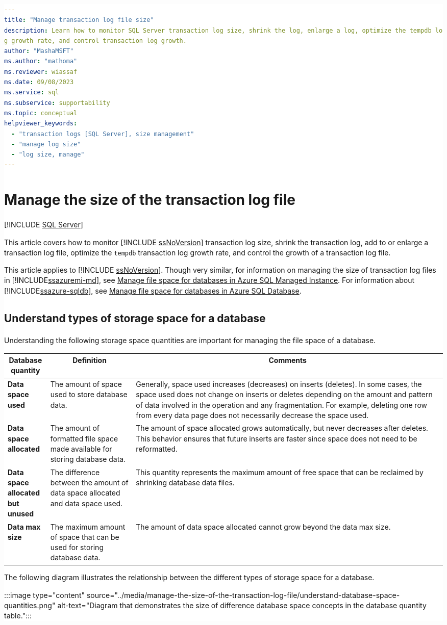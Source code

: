 ```yaml
---
title: "Manage transaction log file size"
description: Learn how to monitor SQL Server transaction log size, shrink the log, enlarge a log, optimize the tempdb log growth rate, and control transaction log growth.
author: "MashaMSFT"
ms.author: "mathoma"
ms.reviewer: wiassaf
ms.date: 09/08/2023
ms.service: sql
ms.subservice: supportability
ms.topic: conceptual
helpviewer_keywords:
  - "transaction logs [SQL Server], size management"
  - "manage log size"
  - "log size, manage"
---
```

# Manage the size of the transaction log file
 [!INCLUDE [SQL Server](../../includes/applies-to-version/sqlserver.md)]

This article covers how to monitor [!INCLUDE [ssNoVersion](../../includes/ssnoversion-md.md)] transaction log size, shrink the transaction log, add to or enlarge a transaction log file, optimize the `tempdb` transaction log growth rate, and control the growth of a transaction log file.

This article applies to [!INCLUDE [ssNoVersion](../../includes/ssnoversion-md.md)]. Though very similar, for information on managing the size of transaction log files in [!INCLUDE[ssazuremi-md](../../includes/ssazuremi-md.md)], see [Manage file space for databases in Azure SQL Managed Instance](/azure/azure-sql/managed-instance/file-space-manage?view=azuresql-mi&preserve-view=true). For information about [!INCLUDE[ssazure-sqldb](../../includes/ssazure-sqldb.md)], see [Manage file space for databases in Azure SQL Database](/azure/azure-sql/database/file-space-manage?view=azuresql-db&preserve-view=true).

## Understand types of storage space for a database

Understanding the following storage space quantities are important for managing the file space of a database.

|Database quantity|Definition|Comments|
|---|---|---|
|**Data space used**|The amount of space used to store database data.|Generally, space used increases (decreases) on inserts (deletes). In some cases, the space used does not change on inserts or deletes depending on the amount and pattern of data involved in the operation and any fragmentation. For example, deleting one row from every data page does not necessarily decrease the space used.|
|**Data space allocated**|The amount of formatted file space made available for storing database data.|The amount of space allocated grows automatically, but never decreases after deletes. This behavior ensures that future inserts are faster since space does not need to be reformatted.|
|**Data space allocated but unused**|The difference between the amount of data space allocated and data space used.|This quantity represents the maximum amount of free space that can be reclaimed by shrinking database data files.|
|**Data max size**|The maximum amount of space that can be used for storing database data.|The amount of data space allocated cannot grow beyond the data max size.|

The following diagram illustrates the relationship between the different types of storage space for a database.

:::image type="content" source="../media/manage-the-size-of-the-transaction-log-file/understand-database-space-quantities.png" alt-text="Diagram that demonstrates the size of difference database space concepts in the database quantity table.":::
